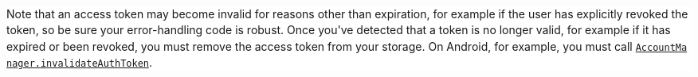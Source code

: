 Note that an access token may become invalid for reasons other than expiration,
for example if the user has explicitly revoked the token, so be sure your
error-handling code is robust. Once you've detected that a token is no longer
valid, for example if it has expired or been revoked, you must remove the access
token from your storage.  On Android, for example, you must call
[`AccountManager.invalidateAuthToken`][invalidate-auth-token].

[google-api-client-oauth2]: https://github.com/googleapis/google-api-java-client/wiki/OAuth2
[oauth2]: https://tools.ietf.org/html/rfc6749
[bearer-token]: https://tools.ietf.org/html/rfc6750
[oauth2-package]: https://googleapis.dev/java/google-oauth-client/latest/com/google/api/client/auth/oauth2/package-summary.html
[oauth2-servlet-package]: https://googleapis.dev/java/google-oauth-client/latest/com/google/api/client/extensions/servlet/auth/oauth2/package-summary.html
[oauth2-appengine-package]: https://googleapis.dev/java/google-oauth-client/latest/com/google/api/client/extensions/appengine/auth/oauth2/package-summary.html
[client-registration]: https://tools.ietf.org/html/rfc6749#section-2
[credential]: https://googleapis.dev/java/google-oauth-client/latest/com/google/api/client/auth/oauth2/Credential.html
[credential-store]: https://googleapis.dev/java/google-oauth-client/latest/com/google/api/client/auth/oauth2/CredentialStore.html
[datastore-factory]: https://googleapis.dev/java/google-http-client/latest/com/google/api/client/util/store/DataStoreFactory.html
[datastore]: https://googleapis.dev/java/google-http-client/latest/com/google/api/client/util/store/DataStore.html
[stored-credential]: https://googleapis.dev/java/google-oauth-client/latest/com/google/api/client/auth/oauth2/StoredCredential.html
[google-http-client]: https://github.com/googleapis/google-http-java-client
[appengine-datastore-factory]: https://googleapis.dev/java/google-http-client/latest/com/google/api/client/extensions/appengine/datastore/AppEngineDataStoreFactory.html
[memory-datastore-factory]: https://googleapis.dev/java/google-http-client/latest/com/google/api/client/util/store/MemoryDataStoreFactory.html
[file-datastore-factory]: https://googleapis.dev/java/google-http-client/latest/com/google/api/client/util/store/FileDataStoreFactory.html
[appengine-credential-store]: https://googleapis.dev/java/google-oauth-client/latest/com/google/api/client/extensions/appengine/auth/oauth2/AppEngineCredentialStore.html
[appengine-migrate]: https://googleapis.dev/java/google-oauth-client/latest/com/google/api/client/extensions/appengine/auth/oauth2/AppEngineCredentialStore.html#migrateTo-com.google.api.client.extensions.appengine.datastore.AppEngineDataStoreFactory-
[datastore-migrate]: https://googleapis.dev/java/google-oauth-client/latest/com/google/api/client/extensions/appengine/auth/oauth2/AppEngineCredentialStore.html#migrateTo-com.google.api.client.util.store.DataStore-
[datastore-credential-listener]: https://googleapis.dev/java/google-oauth-client/latest/com/google/api/client/auth/oauth2/DataStoreCredentialRefreshListener.html
[add-refresh-listener]: https://googleapis.dev/java/google-api-client/latest/com/google/api/client/googleapis/auth/oauth2/GoogleCredential.Builder.html#addRefreshListener-com.google.api.client.auth.oauth2.CredentialRefreshListener-
[authorization-code-grant]: https://tools.ietf.org/html/rfc6749#section-4.1
[authorization-code-flow]: https://googleapis.dev/java/google-oauth-client/latest/com/google/api/client/auth/oauth2/AuthorizationCodeFlow.html
[auth-code-flow-load]: https://googleapis.dev/java/google-oauth-client/latest/com/google/api/client/auth/oauth2/AuthorizationCodeFlow.html#loadCredential-java.lang.String-
[auth-code-flow-new]: https://googleapis.dev/java/google-oauth-client/latest/com/google/api/client/auth/oauth2/AuthorizationCodeFlow.html#newAuthorizationUrl--
[token-request]: https://googleapis.dev/java/google-oauth-client/latest/com/google/api/client/auth/oauth2/AuthorizationCodeFlow.html#newTokenRequest-java.lang.String-
[create-and-store]: https://googleapis.dev/java/google-oauth-client/latest/com/google/api/client/auth/oauth2/AuthorizationCodeFlow.html#createAndStoreCredential-com.google.api.client.auth.oauth2.TokenResponse-java.lang.String-
[datastore-get]: https://googleapis.dev/java/google-http-client/latest/com/google/api/client/util/store/DataStore.html#get-java.lang.String-
[auth-code-request-url]: https://googleapis.dev/java/google-oauth-client/latest/com/google/api/client/auth/oauth2/AuthorizationCodeRequestUrl.html
[auth-code-response-url]: https://googleapis.dev/java/google-oauth-client/latest/com/google/api/client/auth/oauth2/AuthorizationCodeResponseUrl.html
[auth-code-token-request]: https://googleapis.dev/java/google-oauth-client/latest/com/google/api/client/auth/oauth2/AuthorizationCodeTokenRequest.html
[datastore-set]: https://googleapis.dev/java/google-http-client/latest/com/google/api/client/util/store/DataStore.html#set(java.lang.String,%20V)
[abstract-code-servlet]: https://googleapis.dev/java/google-oauth-client/latest/com/google/api/client/extensions/servlet/auth/oauth2/AbstractAuthorizationCodeServlet.html
[abstract-code-callback-servlet]: https://googleapis.dev/java/google-oauth-client/latest/com/google/api/client/extensions/servlet/auth/oauth2/AbstractAuthorizationCodeCallbackServlet.html
[users-api]: https://cloud.google.com/appengine/docs/java/users/
[security-authentication]: https://cloud.google.com/appengine/docs/java/config/webxml#Security_and_Authentication
[abstract-gae-code-servlet]: https://googleapis.dev/java/google-oauth-client/latest/com/google/api/client/extensions/appengine/auth/oauth2/AbstractAppEngineAuthorizationCodeServlet.html
[abstract-gae-code-callback-servlet]: https://googleapis.dev/java/google-oauth-client/latest/com/google/api/client/extensions/appengine/auth/oauth2/AbstractAppEngineAuthorizationCodeCallbackServlet.html

[dailymotion-cmdline-sample]: https://github.com/googleapis/google-oauth-java-client/tree/master/samples/dailymotion-cmdline-sample
[implicit-grant]: https://tools.ietf.org/html/rfc6749#section-4.2
[browser-client-request]: https://googleapis.dev/java/google-oauth-client/latest/com/google/api/client/auth/oauth2/BrowserClientRequestUrl.html
[bearer-spec]: https://tools.ietf.org/html/rfc6750#section-2.4
[access-token-response]: https://tools.ietf.org/html/rfc6749#section-4.2.2
[invalidate-auth-token]: http://developer.android.com/reference/android/accounts/AccountManager.html#invalidateAuthToken(java.lang.String,%20java.lang.String)